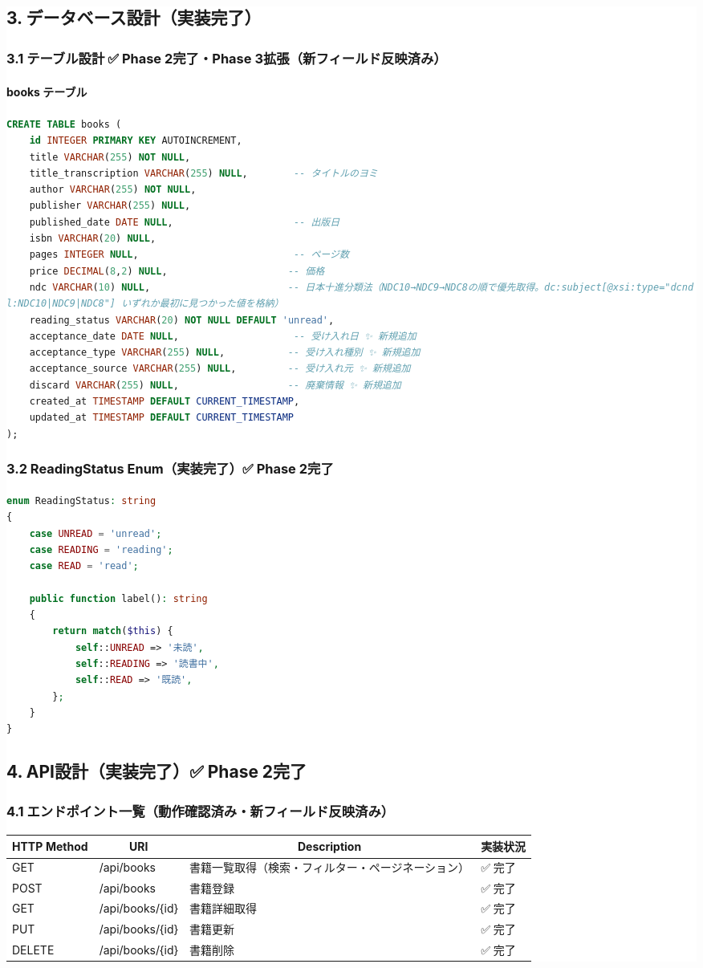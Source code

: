 ## 3. データベース設計（実装完了）
### 3.1 テーブル設計 ✅ Phase 2完了・Phase 3拡張（新フィールド反映済み）
#### books テーブル
```sql
CREATE TABLE books (
    id INTEGER PRIMARY KEY AUTOINCREMENT,
    title VARCHAR(255) NOT NULL,
    title_transcription VARCHAR(255) NULL,        -- タイトルのヨミ
    author VARCHAR(255) NOT NULL,
    publisher VARCHAR(255) NULL,
    published_date DATE NULL,                     -- 出版日
    isbn VARCHAR(20) NULL,
    pages INTEGER NULL,                           -- ページ数
    price DECIMAL(8,2) NULL,                     -- 価格
    ndc VARCHAR(10) NULL,                        -- 日本十進分類法（NDC10→NDC9→NDC8の順で優先取得。dc:subject[@xsi:type="dcndl:NDC10|NDC9|NDC8"] いずれか最初に見つかった値を格納）
    reading_status VARCHAR(20) NOT NULL DEFAULT 'unread',
    acceptance_date DATE NULL,                    -- 受け入れ日 ✨ 新規追加
    acceptance_type VARCHAR(255) NULL,           -- 受け入れ種別 ✨ 新規追加
    acceptance_source VARCHAR(255) NULL,         -- 受け入れ元 ✨ 新規追加
    discard VARCHAR(255) NULL,                   -- 廃棄情報 ✨ 新規追加
    created_at TIMESTAMP DEFAULT CURRENT_TIMESTAMP,
    updated_at TIMESTAMP DEFAULT CURRENT_TIMESTAMP
);
```

### 3.2 ReadingStatus Enum（実装完了）✅ Phase 2完了
```php
enum ReadingStatus: string
{
    case UNREAD = 'unread';
    case READING = 'reading';
    case READ = 'read';

    public function label(): string
    {
        return match($this) {
            self::UNREAD => '未読',
            self::READING => '読書中',
            self::READ => '既読',
        };
    }
}
```

## 4. API設計（実装完了）✅ Phase 2完了
### 4.1 エンドポイント一覧（動作確認済み・新フィールド反映済み）
| HTTP Method | URI | Description | 実装状況 |
|-------------|-----|-------------|----------|
| GET | /api/books | 書籍一覧取得（検索・フィルター・ページネーション） | ✅ 完了 |
| POST | /api/books | 書籍登録 | ✅ 完了 |
| GET | /api/books/{id} | 書籍詳細取得 | ✅ 完了 |
| PUT | /api/books/{id} | 書籍更新 | ✅ 完了 |
| DELETE | /api/books/{id} | 書籍削除 | ✅ 完了 |
